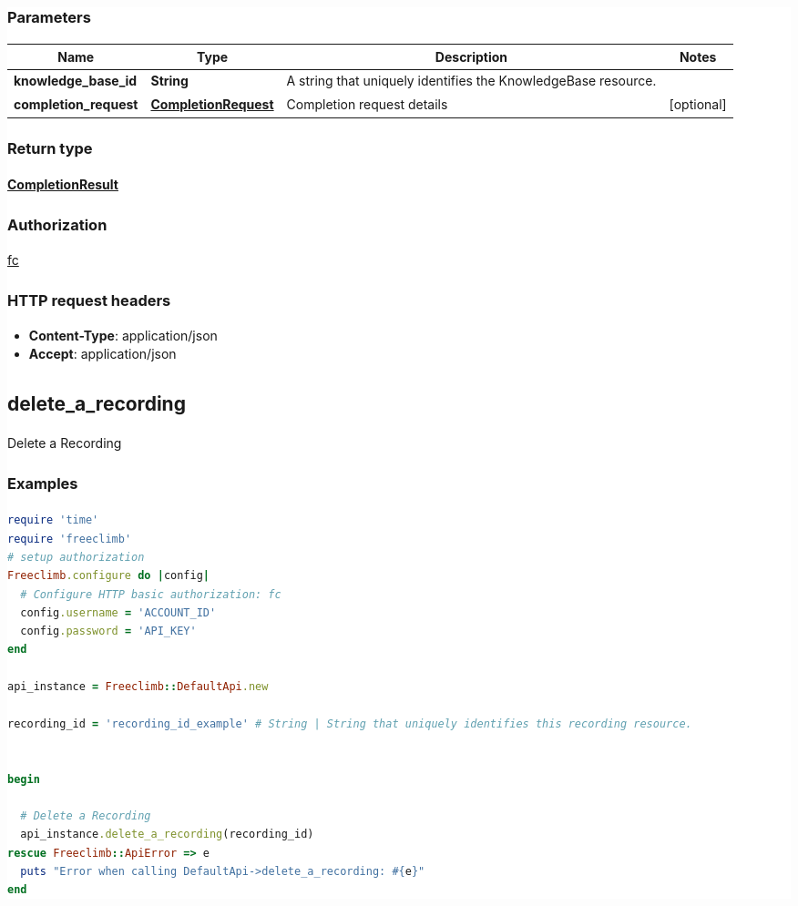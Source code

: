 ### Parameters

| Name | Type | Description | Notes |
| ---- | ---- | ----------- | ----- |
| **knowledge_base_id** | **String** | A string that uniquely identifies the KnowledgeBase resource. |  |
| **completion_request** | [**CompletionRequest**](CompletionRequest.md) | Completion request details | [optional] |


### Return type

[**CompletionResult**](CompletionResult.md)

### Authorization

[fc](../README.md#fc)

### HTTP request headers

- **Content-Type**: application/json
- **Accept**: application/json


## delete_a_recording

Delete a Recording

### Examples

```ruby
require 'time'
require 'freeclimb'
# setup authorization
Freeclimb.configure do |config|
  # Configure HTTP basic authorization: fc
  config.username = 'ACCOUNT_ID'
  config.password = 'API_KEY'
end

api_instance = Freeclimb::DefaultApi.new

recording_id = 'recording_id_example' # String | String that uniquely identifies this recording resource.


begin

  # Delete a Recording
  api_instance.delete_a_recording(recording_id)
rescue Freeclimb::ApiError => e
  puts "Error when calling DefaultApi->delete_a_recording: #{e}"
end
```
